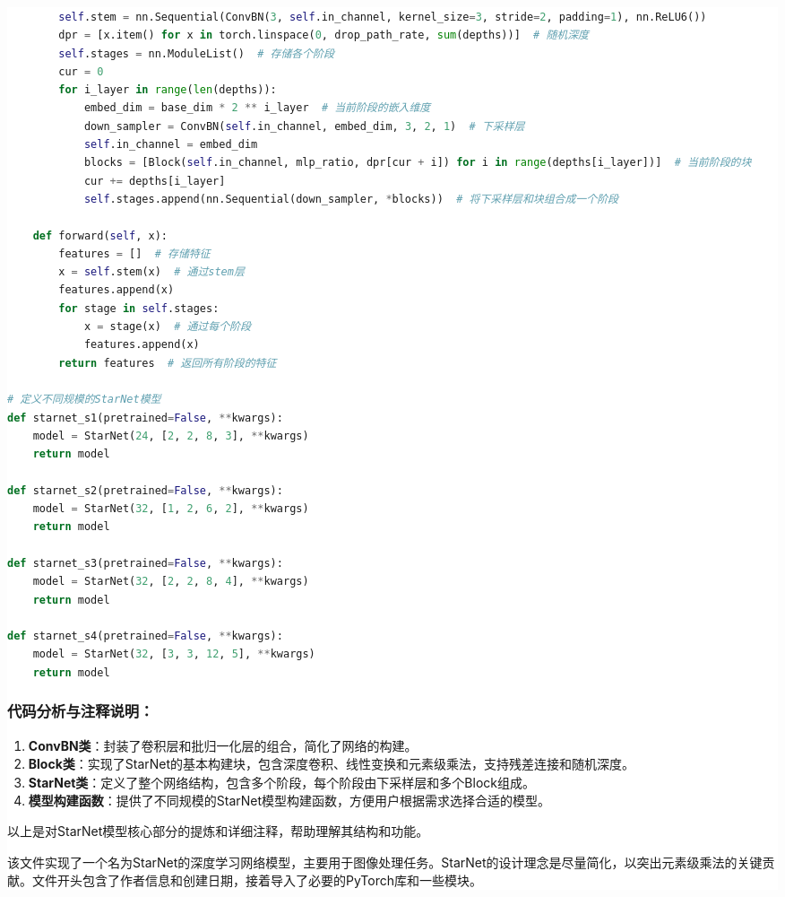 ```python
        self.stem = nn.Sequential(ConvBN(3, self.in_channel, kernel_size=3, stride=2, padding=1), nn.ReLU6())
        dpr = [x.item() for x in torch.linspace(0, drop_path_rate, sum(depths))]  # 随机深度
        self.stages = nn.ModuleList()  # 存储各个阶段
        cur = 0
        for i_layer in range(len(depths)):
            embed_dim = base_dim * 2 ** i_layer  # 当前阶段的嵌入维度
            down_sampler = ConvBN(self.in_channel, embed_dim, 3, 2, 1)  # 下采样层
            self.in_channel = embed_dim
            blocks = [Block(self.in_channel, mlp_ratio, dpr[cur + i]) for i in range(depths[i_layer])]  # 当前阶段的块
            cur += depths[i_layer]
            self.stages.append(nn.Sequential(down_sampler, *blocks))  # 将下采样层和块组合成一个阶段

    def forward(self, x):
        features = []  # 存储特征
        x = self.stem(x)  # 通过stem层
        features.append(x)
        for stage in self.stages:
            x = stage(x)  # 通过每个阶段
            features.append(x)
        return features  # 返回所有阶段的特征

# 定义不同规模的StarNet模型
def starnet_s1(pretrained=False, **kwargs):
    model = StarNet(24, [2, 2, 8, 3], **kwargs)
    return model

def starnet_s2(pretrained=False, **kwargs):
    model = StarNet(32, [1, 2, 6, 2], **kwargs)
    return model

def starnet_s3(pretrained=False, **kwargs):
    model = StarNet(32, [2, 2, 8, 4], **kwargs)
    return model

def starnet_s4(pretrained=False, **kwargs):
    model = StarNet(32, [3, 3, 12, 5], **kwargs)
    return model
```

### 代码分析与注释说明：
1. **ConvBN类**：封装了卷积层和批归一化层的组合，简化了网络的构建。
2. **Block类**：实现了StarNet的基本构建块，包含深度卷积、线性变换和元素级乘法，支持残差连接和随机深度。
3. **StarNet类**：定义了整个网络结构，包含多个阶段，每个阶段由下采样层和多个Block组成。
4. **模型构建函数**：提供了不同规模的StarNet模型构建函数，方便用户根据需求选择合适的模型。

以上是对StarNet模型核心部分的提炼和详细注释，帮助理解其结构和功能。

该文件实现了一个名为StarNet的深度学习网络模型，主要用于图像处理任务。StarNet的设计理念是尽量简化，以突出元素级乘法的关键贡献。文件开头包含了作者信息和创建日期，接着导入了必要的PyTorch库和一些模块。
